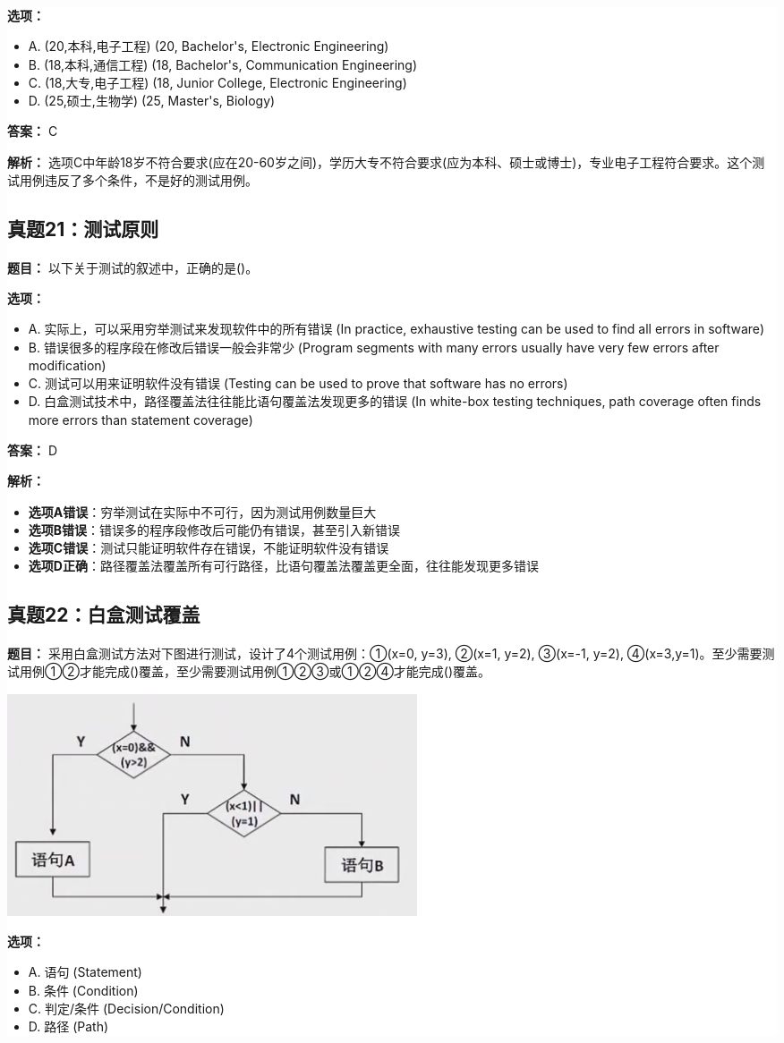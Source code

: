 **选项：**
- A. (20,本科,电子工程) (20, Bachelor's, Electronic Engineering)
- B. (18,本科,通信工程) (18, Bachelor's, Communication Engineering)
- C. (18,大专,电子工程) (18, Junior College, Electronic Engineering)
- D. (25,硕士,生物学) (25, Master's, Biology)

**答案：** C

**解析：** 选项C中年龄18岁不符合要求(应在20-60岁之间)，学历大专不符合要求(应为本科、硕士或博士)，专业电子工程符合要求。这个测试用例违反了多个条件，不是好的测试用例。

## 真题21：测试原则

**题目：** 以下关于测试的叙述中，正确的是()。

**选项：**
- A. 实际上，可以采用穷举测试来发现软件中的所有错误 (In practice, exhaustive testing can be used to find all errors in software)
- B. 错误很多的程序段在修改后错误一般会非常少 (Program segments with many errors usually have very few errors after modification)
- C. 测试可以用来证明软件没有错误 (Testing can be used to prove that software has no errors)
- D. 白盒测试技术中，路径覆盖法往往能比语句覆盖法发现更多的错误 (In white-box testing techniques, path coverage often finds more errors than statement coverage)

**答案：** D

**解析：**
- **选项A错误**：穷举测试在实际中不可行，因为测试用例数量巨大
- **选项B错误**：错误多的程序段修改后可能仍有错误，甚至引入新错误
- **选项C错误**：测试只能证明软件存在错误，不能证明软件没有错误
- **选项D正确**：路径覆盖法覆盖所有可行路径，比语句覆盖法覆盖更全面，往往能发现更多错误

## 真题22：白盒测试覆盖

**题目：** 采用白盒测试方法对下图进行测试，设计了4个测试用例：①(x=0, y=3), ②(x=1, y=2), ③(x=-1, y=2), ④(x=3,y=1)。至少需要测试用例①②才能完成()覆盖，至少需要测试用例①②③或①②④才能完成()覆盖。

![image-20251022224743471](./image/image-20251022224743471.png)

**选项：**

- A. 语句 (Statement)
- B. 条件 (Condition)
- C. 判定/条件 (Decision/Condition)
- D. 路径 (Path)
